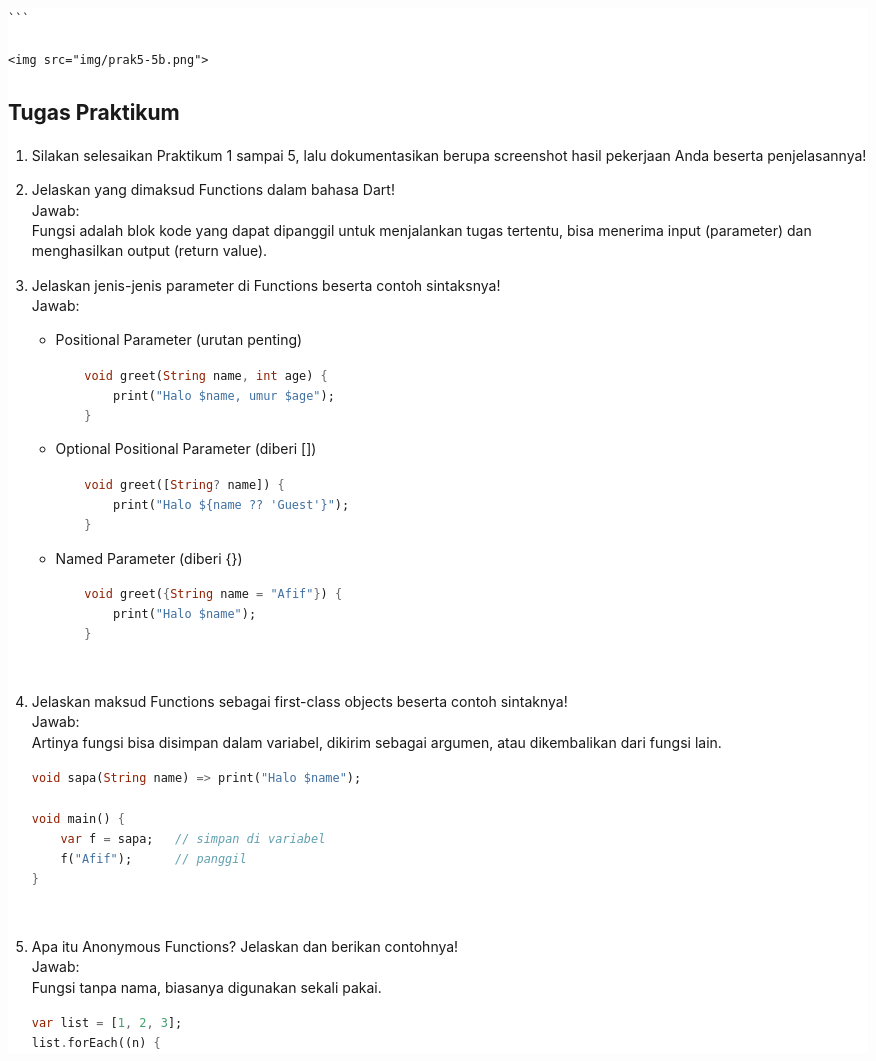
    ```

    <img src="img/prak5-5b.png">

<h2>Tugas Praktikum</h2>

1. Silakan selesaikan Praktikum 1 sampai 5, lalu dokumentasikan berupa screenshot hasil pekerjaan Anda beserta penjelasannya!

2. Jelaskan yang dimaksud Functions dalam bahasa Dart!<br>
    Jawab:<br>
    Fungsi adalah blok kode yang dapat dipanggil untuk menjalankan tugas tertentu, bisa menerima input (parameter) dan menghasilkan output (return value).
    <br>
3.  Jelaskan jenis-jenis parameter di Functions beserta contoh sintaksnya!
    <br>
    Jawab:<br>
    - Positional Parameter (urutan penting)
        ```dart
            void greet(String name, int age) {
                print("Halo $name, umur $age");
            }
        ```
    - Optional Positional Parameter (diberi [])
        ```dart
            void greet([String? name]) {
                print("Halo ${name ?? 'Guest'}");
            }
        ```
    - Named Parameter (diberi {})
        ```dart
            void greet({String name = "Afif"}) {
                print("Halo $name");
            }
        ```
    <br>
4. Jelaskan maksud Functions sebagai first-class objects beserta contoh sintaknya!
    <br>
    Jawab:<br>
    Artinya fungsi bisa disimpan dalam variabel, dikirim sebagai argumen, atau dikembalikan dari fungsi lain.
    ```dart
    void sapa(String name) => print("Halo $name");

    void main() {
        var f = sapa;   // simpan di variabel
        f("Afif");      // panggil
    }
    ```
    <br>
5. Apa itu Anonymous Functions? Jelaskan dan berikan contohnya!
    <br>
    Jawab:<br>
    Fungsi tanpa nama, biasanya digunakan sekali pakai.
    ```dart
    var list = [1, 2, 3];
    list.forEach((n) {